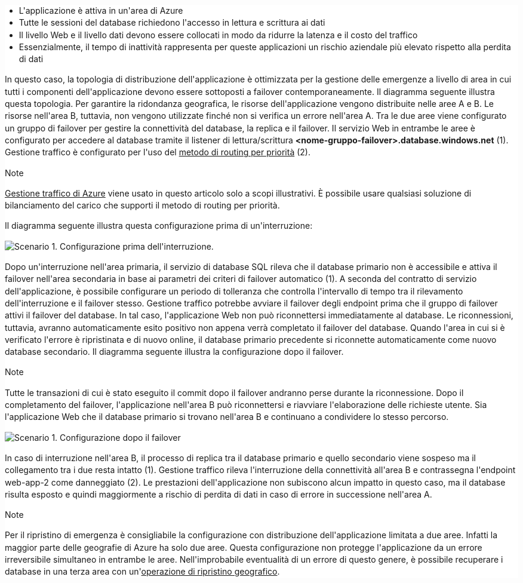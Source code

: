 * L'applicazione è attiva in un'area di Azure
* Tutte le sessioni del database richiedono l'accesso in lettura e scrittura ai dati
* Il livello Web e il livello dati devono essere collocati in modo da ridurre la latenza e il costo del traffico
* Essenzialmente, il tempo di inattività rappresenta per queste applicazioni un rischio aziendale più elevato rispetto alla perdita di dati

In questo caso, la topologia di distribuzione dell'applicazione è ottimizzata per la gestione delle emergenze a livello di area in cui tutti i componenti dell'applicazione devono essere sottoposti a failover contemporaneamente. Il diagramma seguente illustra questa topologia. Per garantire la ridondanza geografica, le risorse dell'applicazione vengono distribuite nelle aree A e B. Le risorse nell'area B, tuttavia, non vengono utilizzate finché non si verifica un errore nell'area A. Tra le due aree viene configurato un gruppo di failover per gestire la connettività del database, la replica e il failover. Il servizio Web in entrambe le aree è configurato per accedere al database tramite il listener di lettura/scrittura **&lt;nome-gruppo-failover&gt;.database.windows.net** (1). Gestione traffico è configurato per l'uso del [metodo di routing per priorità](../traffic-manager/traffic-manager-configure-priority-routing-method.md) (2).  

> [!NOTE]
> [Gestione traffico di Azure](../traffic-manager/traffic-manager-overview.md) viene usato in questo articolo solo a scopi illustrativi. È possibile usare qualsiasi soluzione di bilanciamento del carico che supporti il metodo di routing per priorità.

Il diagramma seguente illustra questa configurazione prima di un'interruzione:

![Scenario 1. Configurazione prima dell'interruzione.](./media/sql-database-designing-cloud-solutions-for-disaster-recovery/scenario1-a.png)

Dopo un'interruzione nell'area primaria, il servizio di database SQL rileva che il database primario non è accessibile e attiva il failover nell'area secondaria in base ai parametri dei criteri di failover automatico (1). A seconda del contratto di servizio dell'applicazione, è possibile configurare un periodo di tolleranza che controlla l'intervallo di tempo tra il rilevamento dell'interruzione e il failover stesso. Gestione traffico potrebbe avviare il failover degli endpoint prima che il gruppo di failover attivi il failover del database. In tal caso, l'applicazione Web non può riconnettersi immediatamente al database. Le riconnessioni, tuttavia, avranno automaticamente esito positivo non appena verrà completato il failover del database. Quando l'area in cui si è verificato l'errore è ripristinata e di nuovo online, il database primario precedente si riconnette automaticamente come nuovo database secondario. Il diagramma seguente illustra la configurazione dopo il failover.

> [!NOTE]
> Tutte le transazioni di cui è stato eseguito il commit dopo il failover andranno perse durante la riconnessione. Dopo il completamento del failover, l'applicazione nell'area B può riconnettersi e riavviare l'elaborazione delle richieste utente. Sia l'applicazione Web che il database primario si trovano nell'area B e continuano a condividere lo stesso percorso.

![Scenario 1. Configurazione dopo il failover](./media/sql-database-designing-cloud-solutions-for-disaster-recovery/scenario1-b.png)

In caso di interruzione nell'area B, il processo di replica tra il database primario e quello secondario viene sospeso ma il collegamento tra i due resta intatto (1). Gestione traffico rileva l'interruzione della connettività all'area B e contrassegna l'endpoint web-app-2 come danneggiato (2). Le prestazioni dell'applicazione non subiscono alcun impatto in questo caso, ma il database risulta esposto e quindi maggiormente a rischio di perdita di dati in caso di errore in successione nell'area A.

> [!NOTE]
> Per il ripristino di emergenza è consigliabile la configurazione con distribuzione dell'applicazione limitata a due aree. Infatti la maggior parte delle geografie di Azure ha solo due aree. Questa configurazione non protegge l'applicazione da un errore irreversibile simultaneo in entrambe le aree. Nell'improbabile eventualità di un errore di questo genere, è possibile recuperare i database in una terza area con un'[operazione di ripristino geografico](sql-database-disaster-recovery.md#recover-using-geo-restore).
>
